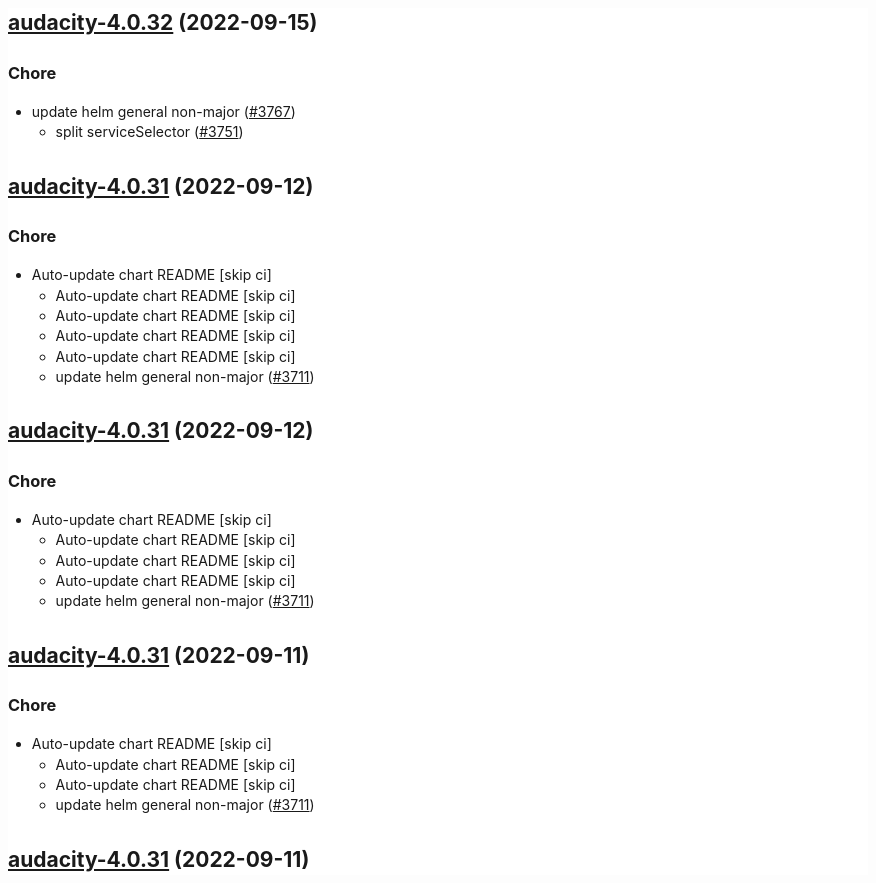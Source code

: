 

## [audacity-4.0.32](https://github.com/truecharts/charts/compare/audacity-4.0.31...audacity-4.0.32) (2022-09-15)

### Chore

- update helm general non-major ([#3767](https://github.com/truecharts/charts/issues/3767))
  - split serviceSelector ([#3751](https://github.com/truecharts/charts/issues/3751))




## [audacity-4.0.31](https://github.com/truecharts/charts/compare/audacity-4.0.30...audacity-4.0.31) (2022-09-12)

### Chore

- Auto-update chart README [skip ci]
  - Auto-update chart README [skip ci]
  - Auto-update chart README [skip ci]
  - Auto-update chart README [skip ci]
  - Auto-update chart README [skip ci]
  - update helm general non-major ([#3711](https://github.com/truecharts/charts/issues/3711))




## [audacity-4.0.31](https://github.com/truecharts/charts/compare/audacity-4.0.30...audacity-4.0.31) (2022-09-12)

### Chore

- Auto-update chart README [skip ci]
  - Auto-update chart README [skip ci]
  - Auto-update chart README [skip ci]
  - Auto-update chart README [skip ci]
  - update helm general non-major ([#3711](https://github.com/truecharts/charts/issues/3711))




## [audacity-4.0.31](https://github.com/truecharts/charts/compare/audacity-4.0.30...audacity-4.0.31) (2022-09-11)

### Chore

- Auto-update chart README [skip ci]
  - Auto-update chart README [skip ci]
  - Auto-update chart README [skip ci]
  - update helm general non-major ([#3711](https://github.com/truecharts/charts/issues/3711))




## [audacity-4.0.31](https://github.com/truecharts/charts/compare/audacity-4.0.30...audacity-4.0.31) (2022-09-11)
